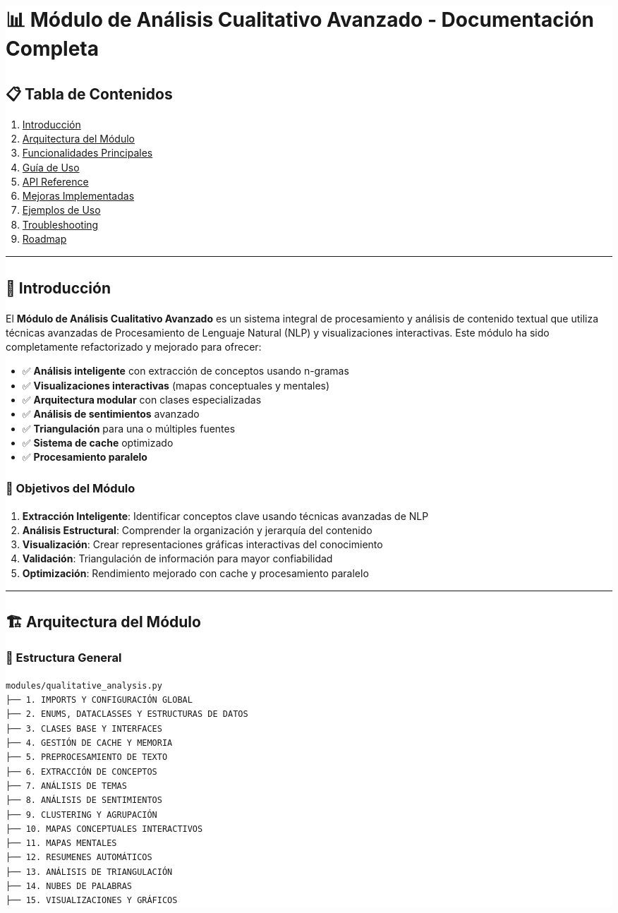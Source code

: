 # 📊 Módulo de Análisis Cualitativo Avanzado - Documentación Completa

## 📋 Tabla de Contenidos

1. [Introducción](#introducción)
2. [Arquitectura del Módulo](#arquitectura-del-módulo)
3. [Funcionalidades Principales](#funcionalidades-principales)
4. [Guía de Uso](#guía-de-uso)
5. [API Reference](#api-reference)
6. [Mejoras Implementadas](#mejoras-implementadas)
7. [Ejemplos de Uso](#ejemplos-de-uso)
8. [Troubleshooting](#troubleshooting)
9. [Roadmap](#roadmap)

---

## 🎯 Introducción

El **Módulo de Análisis Cualitativo Avanzado** es un sistema integral de procesamiento y análisis de contenido textual que utiliza técnicas avanzadas de Procesamiento de Lenguaje Natural (NLP) y visualizaciones interactivas. Este módulo ha sido completamente refactorizado y mejorado para ofrecer:

- ✅ **Análisis inteligente** con extracción de conceptos usando n-gramas
- ✅ **Visualizaciones interactivas** (mapas conceptuales y mentales)
- ✅ **Arquitectura modular** con clases especializadas
- ✅ **Análisis de sentimientos** avanzado
- ✅ **Triangulación** para una o múltiples fuentes
- ✅ **Sistema de cache** optimizado
- ✅ **Procesamiento paralelo**

### 🎯 Objetivos del Módulo

1. **Extracción Inteligente**: Identificar conceptos clave usando técnicas avanzadas de NLP
2. **Análisis Estructural**: Comprender la organización y jerarquía del contenido
3. **Visualización**: Crear representaciones gráficas interactivas del conocimiento
4. **Validación**: Triangulación de información para mayor confiabilidad
5. **Optimización**: Rendimiento mejorado con cache y procesamiento paralelo

---

## 🏗️ Arquitectura del Módulo

### 📐 Estructura General

```
modules/qualitative_analysis.py
├── 1. IMPORTS Y CONFIGURACIÓN GLOBAL
├── 2. ENUMS, DATACLASSES Y ESTRUCTURAS DE DATOS
├── 3. CLASES BASE Y INTERFACES
├── 4. GESTIÓN DE CACHE Y MEMORIA
├── 5. PREPROCESAMIENTO DE TEXTO
├── 6. EXTRACCIÓN DE CONCEPTOS
├── 7. ANÁLISIS DE TEMAS
├── 8. ANÁLISIS DE SENTIMIENTOS
├── 9. CLUSTERING Y AGRUPACIÓN
├── 10. MAPAS CONCEPTUALES INTERACTIVOS
├── 11. MAPAS MENTALES
├── 12. RESUMENES AUTOMÁTICOS
├── 13. ANÁLISIS DE TRIANGULACIÓN
├── 14. NUBES DE PALABRAS
├── 15. VISUALIZACIONES Y GRÁFICOS
```